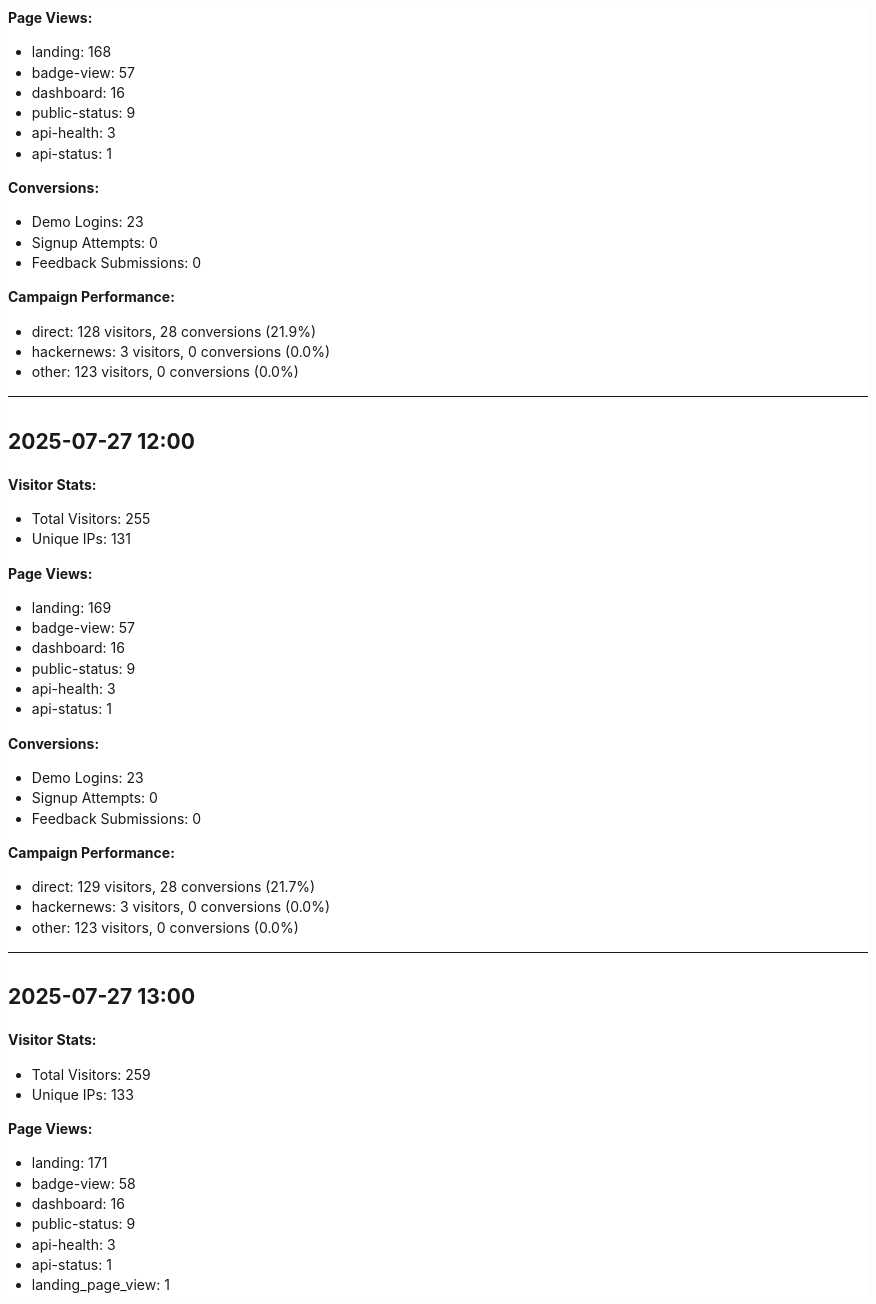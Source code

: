 **Page Views:**
- landing: 168
- badge-view: 57
- dashboard: 16
- public-status: 9
- api-health: 3
- api-status: 1

**Conversions:**
- Demo Logins: 23
- Signup Attempts: 0 
- Feedback Submissions: 0

**Campaign Performance:**
- direct: 128 visitors, 28 conversions (21.9%)
- hackernews: 3 visitors, 0 conversions (0.0%)
- other: 123 visitors, 0 conversions (0.0%)

---
## 2025-07-27 12:00

**Visitor Stats:**
- Total Visitors: 255
- Unique IPs: 131

**Page Views:**
- landing: 169
- badge-view: 57
- dashboard: 16
- public-status: 9
- api-health: 3
- api-status: 1

**Conversions:**
- Demo Logins: 23
- Signup Attempts: 0 
- Feedback Submissions: 0

**Campaign Performance:**
- direct: 129 visitors, 28 conversions (21.7%)
- hackernews: 3 visitors, 0 conversions (0.0%)
- other: 123 visitors, 0 conversions (0.0%)

---
## 2025-07-27 13:00

**Visitor Stats:**
- Total Visitors: 259
- Unique IPs: 133

**Page Views:**
- landing: 171
- badge-view: 58
- dashboard: 16
- public-status: 9
- api-health: 3
- api-status: 1
- landing_page_view: 1
